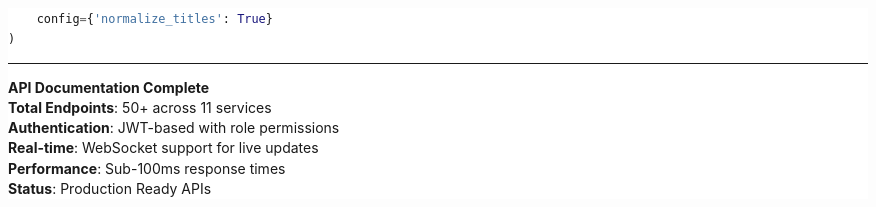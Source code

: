 ```python
    config={'normalize_titles': True}
)
```

---

**API Documentation Complete**  
**Total Endpoints**: 50+ across 11 services  
**Authentication**: JWT-based with role permissions  
**Real-time**: WebSocket support for live updates  
**Performance**: Sub-100ms response times  
**Status**: Production Ready APIs